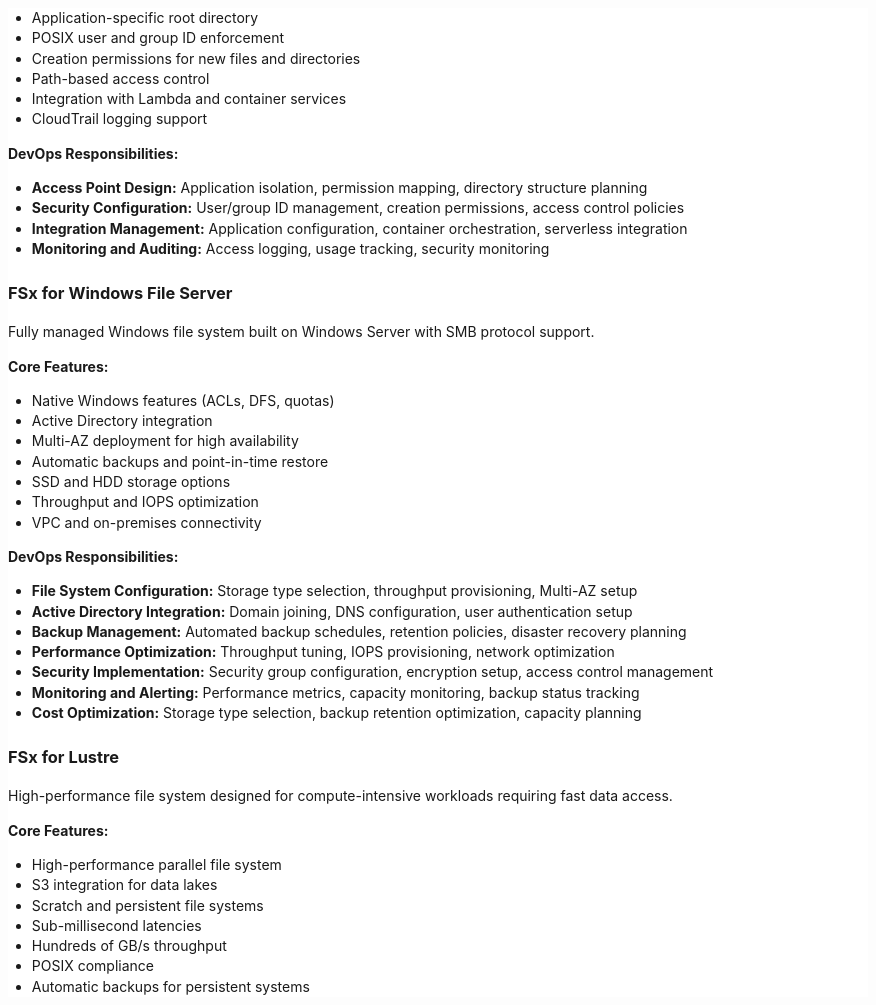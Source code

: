 - Application-specific root directory
- POSIX user and group ID enforcement
- Creation permissions for new files and directories
- Path-based access control
- Integration with Lambda and container services
- CloudTrail logging support

**DevOps Responsibilities:**

- **Access Point Design:** Application isolation, permission mapping, directory structure planning
- **Security Configuration:** User/group ID management, creation permissions, access control policies
- **Integration Management:** Application configuration, container orchestration, serverless integration
- **Monitoring and Auditing:** Access logging, usage tracking, security monitoring

### FSx for Windows File Server

Fully managed Windows file system built on Windows Server with SMB protocol support.

**Core Features:**

- Native Windows features (ACLs, DFS, quotas)
- Active Directory integration
- Multi-AZ deployment for high availability
- Automatic backups and point-in-time restore
- SSD and HDD storage options
- Throughput and IOPS optimization
- VPC and on-premises connectivity

**DevOps Responsibilities:**

- **File System Configuration:** Storage type selection, throughput provisioning, Multi-AZ setup
- **Active Directory Integration:** Domain joining, DNS configuration, user authentication setup
- **Backup Management:** Automated backup schedules, retention policies, disaster recovery planning
- **Performance Optimization:** Throughput tuning, IOPS provisioning, network optimization
- **Security Implementation:** Security group configuration, encryption setup, access control management
- **Monitoring and Alerting:** Performance metrics, capacity monitoring, backup status tracking
- **Cost Optimization:** Storage type selection, backup retention optimization, capacity planning

### FSx for Lustre

High-performance file system designed for compute-intensive workloads requiring fast data access.

**Core Features:**

- High-performance parallel file system
- S3 integration for data lakes
- Scratch and persistent file systems
- Sub-millisecond latencies
- Hundreds of GB/s throughput
- POSIX compliance
- Automatic backups for persistent systems
